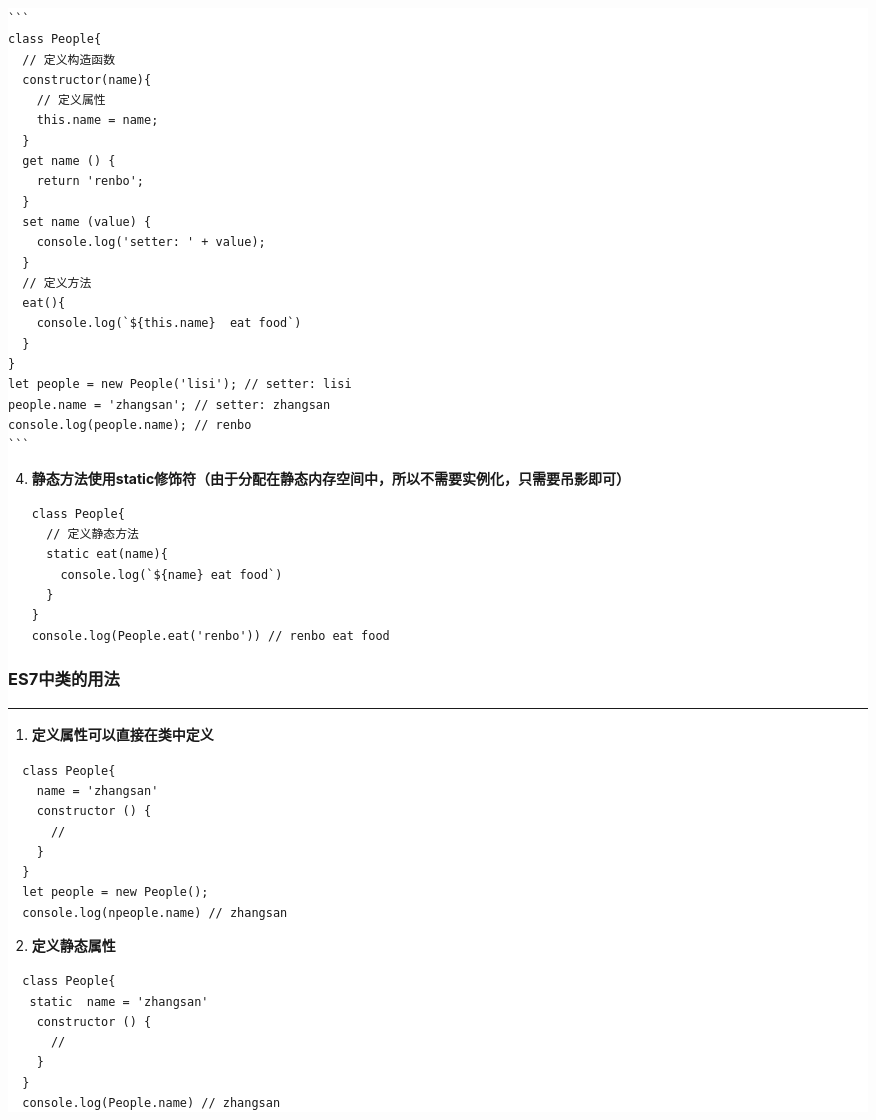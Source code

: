    ```
    class People{
      // 定义构造函数
      constructor(name){
        // 定义属性
        this.name = name;
      }
      get name () {
        return 'renbo';
      }
      set name (value) {
        console.log('setter: ' + value);
      }
      // 定义方法
      eat(){
        console.log(`${this.name}  eat food`)
      }
    }
    let people = new People('lisi'); // setter: lisi
    people.name = 'zhangsan'; // setter: zhangsan
    console.log(people.name); // renbo
    ```
4. **静态方法使用static修饰符（由于分配在静态内存空间中，所以不需要实例化，只需要吊影即可）**
    ```
    class People{
      // 定义静态方法
      static eat(name){
        console.log(`${name} eat food`)
      }
    }
    console.log(People.eat('renbo')) // renbo eat food
    ```

### ES7中类的用法 <br/><hr/>

1. **定义属性可以直接在类中定义**
  ```
    class People{
      name = 'zhangsan'
      constructor () {
        // 
      }
    }
    let people = new People();
    console.log(npeople.name) // zhangsan
  ```

2. **定义静态属性**
```
  class People{
   static  name = 'zhangsan'
    constructor () {
      // 
    }
  }
  console.log(People.name) // zhangsan
```
